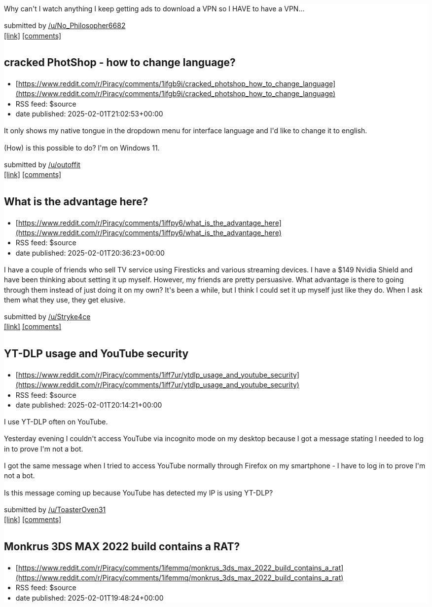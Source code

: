 <div class="md"><p>Why can&#39;t I watch anything I keep getting ads to download a VPN so I HAVE to have a VPN...</p> </div> &#32; submitted by &#32; <a href="https://www.reddit.com/user/No_Philosopher6682"> /u/No_Philosopher6682 </a> <br/> <span><a href="https://www.reddit.com/r/Piracy/comments/1ifhbs3/prime_wire/">[link]</a></span> &#32; <span><a href="https://www.reddit.com/r/Piracy/comments/1ifhbs3/prime_wire/">[comments]</a></span>

## cracked PhotShop - how to change language?
 - [https://www.reddit.com/r/Piracy/comments/1ifgb9i/cracked_photshop_how_to_change_language](https://www.reddit.com/r/Piracy/comments/1ifgb9i/cracked_photshop_how_to_change_language)
 - RSS feed: $source
 - date published: 2025-02-01T21:02:53+00:00

<div class="md"><p>It only shows my native tongue in the dropdown menu for interface language and I&#39;d like to change it to english. </p> <p>(How) is this possible to do? I&#39;m on Windows 11.</p> </div> &#32; submitted by &#32; <a href="https://www.reddit.com/user/outoffit"> /u/outoffit </a> <br/> <span><a href="https://www.reddit.com/r/Piracy/comments/1ifgb9i/cracked_photshop_how_to_change_language/">[link]</a></span> &#32; <span><a href="https://www.reddit.com/r/Piracy/comments/1ifgb9i/cracked_photshop_how_to_change_language/">[comments]</a></span>

## What is the advantage here?
 - [https://www.reddit.com/r/Piracy/comments/1iffpy6/what_is_the_advantage_here](https://www.reddit.com/r/Piracy/comments/1iffpy6/what_is_the_advantage_here)
 - RSS feed: $source
 - date published: 2025-02-01T20:36:23+00:00

<div class="md"><p>I have a couple of friends who sell TV service using Firesticks and various streaming devices. I have a $149 Nvidia Shield and have been thinking about setting it up myself. However, my friends are pretty persuasive. What advantage is there to going through them instead of just doing it on my own? It&#39;s been a while, but I think I could set it up myself just like they do. When I ask them what they use, they get elusive.</p> </div> &#32; submitted by &#32; <a href="https://www.reddit.com/user/Stryke4ce"> /u/Stryke4ce </a> <br/> <span><a href="https://www.reddit.com/r/Piracy/comments/1iffpy6/what_is_the_advantage_here/">[link]</a></span> &#32; <span><a href="https://www.reddit.com/r/Piracy/comments/1iffpy6/what_is_the_advantage_here/">[comments]</a></span>

## YT-DLP usage and YouTube security
 - [https://www.reddit.com/r/Piracy/comments/1iff7ur/ytdlp_usage_and_youtube_security](https://www.reddit.com/r/Piracy/comments/1iff7ur/ytdlp_usage_and_youtube_security)
 - RSS feed: $source
 - date published: 2025-02-01T20:14:21+00:00

<div class="md"><p>I use YT-DLP often on YouTube. </p> <p>Yesterday evening I couldn&#39;t access YouTube via incognito mode on my desktop because I got a message stating I needed to log in to prove I&#39;m not a bot. </p> <p>I got the same message when I tried to access YouTube normally through Firefox on my smartphone - I have to log in to prove I&#39;m not a bot. </p> <p>Is this message coming up because YouTube has detected my IP is using YT-DLP?</p> </div> &#32; submitted by &#32; <a href="https://www.reddit.com/user/ToasterOven31"> /u/ToasterOven31 </a> <br/> <span><a href="https://www.reddit.com/r/Piracy/comments/1iff7ur/ytdlp_usage_and_youtube_security/">[link]</a></span> &#32; <span><a href="https://www.reddit.com/r/Piracy/comments/1iff7ur/ytdlp_usage_and_youtube_security/">[comments]</a></span>

## Monkrus 3DS MAX 2022 build contains a RAT?
 - [https://www.reddit.com/r/Piracy/comments/1ifemmq/monkrus_3ds_max_2022_build_contains_a_rat](https://www.reddit.com/r/Piracy/comments/1ifemmq/monkrus_3ds_max_2022_build_contains_a_rat)
 - RSS feed: $source
 - date published: 2025-02-01T19:48:24+00:00

